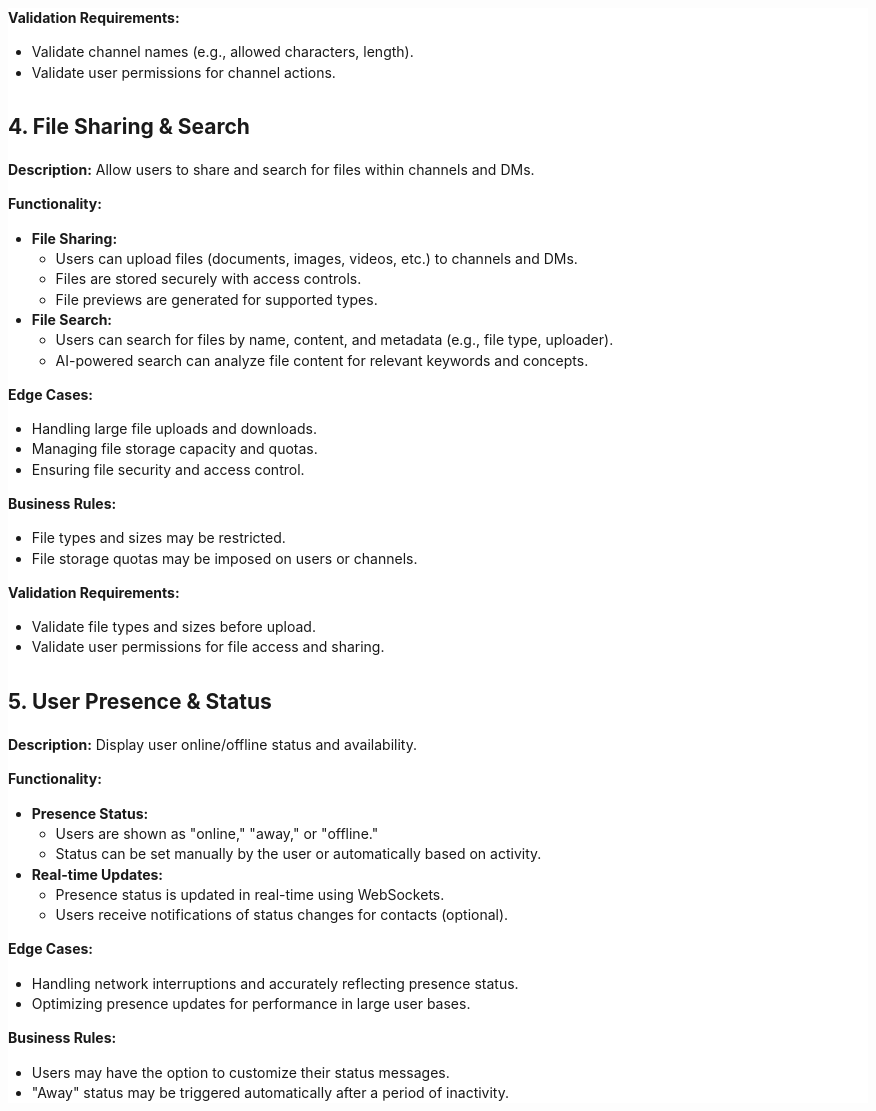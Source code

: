 **Validation Requirements:**

*   Validate channel names (e.g., allowed characters, length).
*   Validate user permissions for channel actions.


## 4. File Sharing & Search

**Description:** Allow users to share and search for files within channels and DMs.

**Functionality:**

*   **File Sharing:**
    *   Users can upload files (documents, images, videos, etc.) to channels and DMs.
    *   Files are stored securely with access controls.
    *   File previews are generated for supported types.
*   **File Search:**
    *   Users can search for files by name, content, and metadata (e.g., file type, uploader).
    *   AI-powered search can analyze file content for relevant keywords and concepts.

**Edge Cases:**

*   Handling large file uploads and downloads.
*   Managing file storage capacity and quotas.
*   Ensuring file security and access control.

**Business Rules:**

*   File types and sizes may be restricted.
*   File storage quotas may be imposed on users or channels.

**Validation Requirements:**

*   Validate file types and sizes before upload.
*   Validate user permissions for file access and sharing.


## 5. User Presence & Status

**Description:** Display user online/offline status and availability.

**Functionality:**

*   **Presence Status:**
    *   Users are shown as "online," "away," or "offline."
    *   Status can be set manually by the user or automatically based on activity.
*   **Real-time Updates:**
    *   Presence status is updated in real-time using WebSockets.
    *   Users receive notifications of status changes for contacts (optional).

**Edge Cases:**

*   Handling network interruptions and accurately reflecting presence status.
*   Optimizing presence updates for performance in large user bases.

**Business Rules:**

*   Users may have the option to customize their status messages.
*   "Away" status may be triggered automatically after a period of inactivity.
